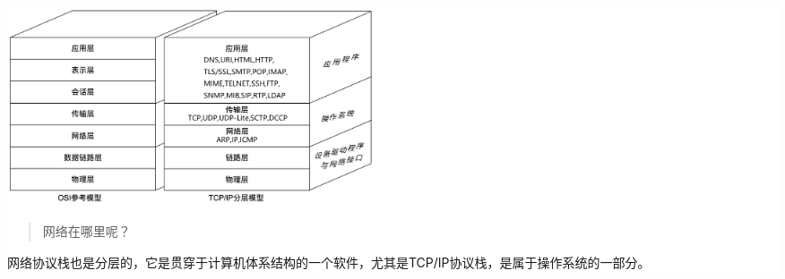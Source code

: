 <img src="./10-网络基础.assets/OSI模型和TCP_IP模型对比图示.png" style="zoom:40%;" />

> 网络在哪里呢？

网络协议栈也是分层的，它是贯穿于计算机体系结构的一个软件，尤其是TCP/IP协议栈，是属于操作系统的一部分。
